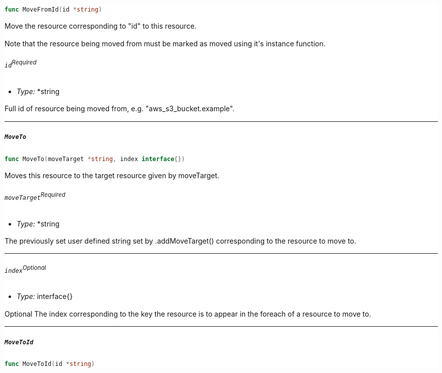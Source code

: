 ```go
func MoveFromId(id *string)
```

Move the resource corresponding to "id" to this resource.

Note that the resource being moved from must be marked as moved using it's instance function.

###### `id`<sup>Required</sup> <a name="id" id="rhizo-co-terraform-provider-oci.operatorAccessControlOperatorControl.OperatorAccessControlOperatorControl.moveFromId.parameter.id"></a>

- *Type:* *string

Full id of resource being moved from, e.g. "aws_s3_bucket.example".

---

##### `MoveTo` <a name="MoveTo" id="rhizo-co-terraform-provider-oci.operatorAccessControlOperatorControl.OperatorAccessControlOperatorControl.moveTo"></a>

```go
func MoveTo(moveTarget *string, index interface{})
```

Moves this resource to the target resource given by moveTarget.

###### `moveTarget`<sup>Required</sup> <a name="moveTarget" id="rhizo-co-terraform-provider-oci.operatorAccessControlOperatorControl.OperatorAccessControlOperatorControl.moveTo.parameter.moveTarget"></a>

- *Type:* *string

The previously set user defined string set by .addMoveTarget() corresponding to the resource to move to.

---

###### `index`<sup>Optional</sup> <a name="index" id="rhizo-co-terraform-provider-oci.operatorAccessControlOperatorControl.OperatorAccessControlOperatorControl.moveTo.parameter.index"></a>

- *Type:* interface{}

Optional The index corresponding to the key the resource is to appear in the foreach of a resource to move to.

---

##### `MoveToId` <a name="MoveToId" id="rhizo-co-terraform-provider-oci.operatorAccessControlOperatorControl.OperatorAccessControlOperatorControl.moveToId"></a>

```go
func MoveToId(id *string)
```
